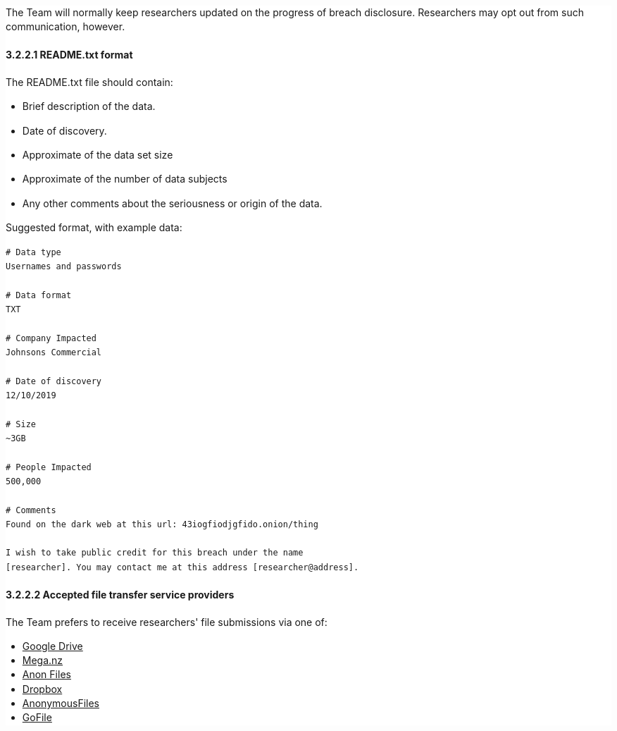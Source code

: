 The Team will normally keep researchers updated on the progress of
breach disclosure. Researchers may opt out from such communication,
however.

#### 3.2.2.1 README.txt format

The README.txt file should contain:

-   Brief description of the data.

-   Date of discovery.

-   Approximate of the data set size

-   Approximate of the number of data subjects

-   Any other comments about the seriousness or origin of the data.

Suggested format, with example data:

```
# Data type
Usernames and passwords

# Data format
TXT

# Company Impacted
Johnsons Commercial

# Date of discovery
12/10/2019

# Size
~3GB

# People Impacted
500,000

# Comments
Found on the dark web at this url: 43iogfiodjgfido.onion/thing

I wish to take public credit for this breach under the name
[researcher]. You may contact me at this address [researcher@address].
```

#### 3.2.2.2 Accepted file transfer service providers

The Team prefers to receive researchers' file submissions via one of:

-   [Google Drive](https://www.google.com/drive/)
-   [Mega.nz](https://mega.nz/)
-   [Anon Files](https://anonfiles.com/)
-   [Dropbox](https://www.dropbox.com/)
-   [AnonymousFiles](https://anonymousfiles.io/)
-   [GoFile](https://gofile.io/)

